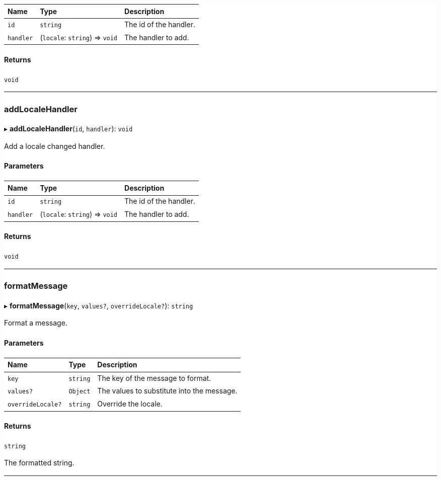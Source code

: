 | Name      | Type                           | Description            |
| :-------- | :----------------------------- | :--------------------- |
| `id`      | `string`                       | The id of the handler. |
| `handler` | (`locale`: `string`) => `void` | The handler to add.    |

#### Returns

`void`

---

### addLocaleHandler

▸ **addLocaleHandler**(`id`, `handler`): `void`

Add a locale changed handler.

#### Parameters

| Name      | Type                           | Description            |
| :-------- | :----------------------------- | :--------------------- |
| `id`      | `string`                       | The id of the handler. |
| `handler` | (`locale`: `string`) => `void` | The handler to add.    |

#### Returns

`void`

---

### formatMessage

▸ **formatMessage**(`key`, `values?`, `overrideLocale?`): `string`

Format a message.

#### Parameters

| Name              | Type     | Description                                |
| :---------------- | :------- | :----------------------------------------- |
| `key`             | `string` | The key of the message to format.          |
| `values?`         | `Object` | The values to substitute into the message. |
| `overrideLocale?` | `string` | Override the locale.                       |

#### Returns

`string`

The formatted string.

---
